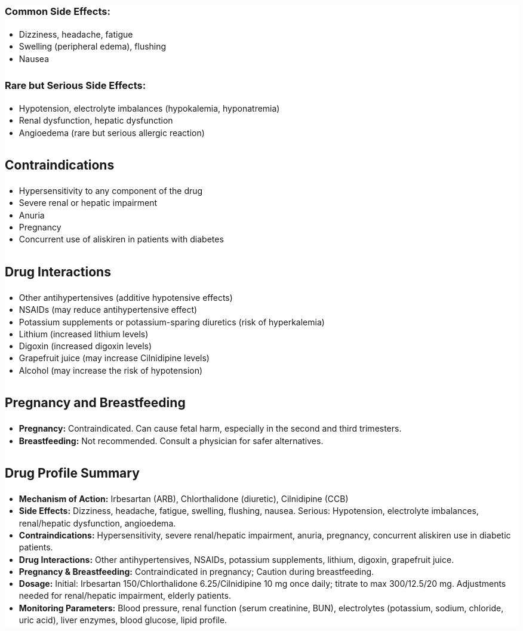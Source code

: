 ### **Common Side Effects:**

- Dizziness, headache, fatigue
- Swelling (peripheral edema), flushing
- Nausea


### **Rare but Serious Side Effects:**

- Hypotension, electrolyte imbalances (hypokalemia, hyponatremia)
- Renal dysfunction, hepatic dysfunction
- Angioedema (rare but serious allergic reaction)

## **Contraindications**

- Hypersensitivity to any component of the drug
- Severe renal or hepatic impairment
- Anuria
- Pregnancy
- Concurrent use of aliskiren in patients with diabetes


## **Drug Interactions**

- Other antihypertensives (additive hypotensive effects)
- NSAIDs (may reduce antihypertensive effect)
- Potassium supplements or potassium-sparing diuretics (risk of hyperkalemia)
- Lithium (increased lithium levels)
- Digoxin (increased digoxin levels)
- Grapefruit juice (may increase Cilnidipine levels)
- Alcohol (may increase the risk of hypotension)



## **Pregnancy and Breastfeeding**

- **Pregnancy:** Contraindicated. Can cause fetal harm, especially in the second and third trimesters.
- **Breastfeeding:** Not recommended. Consult a physician for safer alternatives.

## **Drug Profile Summary**

- **Mechanism of Action:** Irbesartan (ARB), Chlorthalidone (diuretic), Cilnidipine (CCB)
- **Side Effects:** Dizziness, headache, fatigue, swelling, flushing, nausea. Serious: Hypotension, electrolyte imbalances, renal/hepatic dysfunction, angioedema.
- **Contraindications:** Hypersensitivity, severe renal/hepatic impairment, anuria, pregnancy, concurrent aliskiren use in diabetic patients.
- **Drug Interactions:** Other antihypertensives, NSAIDs, potassium supplements, lithium, digoxin, grapefruit juice.
- **Pregnancy & Breastfeeding:** Contraindicated in pregnancy; Caution during breastfeeding.
- **Dosage:** Initial: Irbesartan 150/Chlorthalidone 6.25/Cilnidipine 10 mg once daily; titrate to max 300/12.5/20 mg. Adjustments needed for renal/hepatic impairment, elderly patients.
- **Monitoring Parameters:** Blood pressure, renal function (serum creatinine, BUN), electrolytes (potassium, sodium, chloride, uric acid), liver enzymes, blood glucose, lipid profile.

